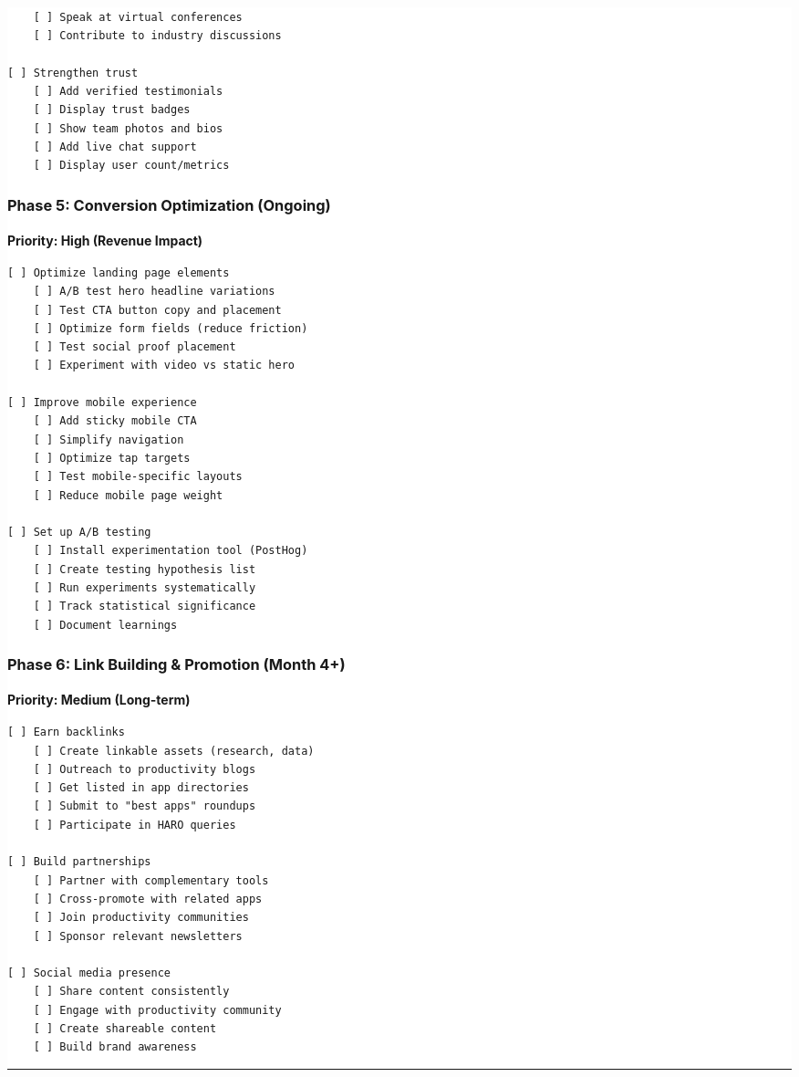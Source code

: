```
    [ ] Speak at virtual conferences
    [ ] Contribute to industry discussions

[ ] Strengthen trust
    [ ] Add verified testimonials
    [ ] Display trust badges
    [ ] Show team photos and bios
    [ ] Add live chat support
    [ ] Display user count/metrics
```

### Phase 5: Conversion Optimization (Ongoing)

**Priority: High (Revenue Impact)**

```
[ ] Optimize landing page elements
    [ ] A/B test hero headline variations
    [ ] Test CTA button copy and placement
    [ ] Optimize form fields (reduce friction)
    [ ] Test social proof placement
    [ ] Experiment with video vs static hero

[ ] Improve mobile experience
    [ ] Add sticky mobile CTA
    [ ] Simplify navigation
    [ ] Optimize tap targets
    [ ] Test mobile-specific layouts
    [ ] Reduce mobile page weight

[ ] Set up A/B testing
    [ ] Install experimentation tool (PostHog)
    [ ] Create testing hypothesis list
    [ ] Run experiments systematically
    [ ] Track statistical significance
    [ ] Document learnings
```

### Phase 6: Link Building & Promotion (Month 4+)

**Priority: Medium (Long-term)**

```
[ ] Earn backlinks
    [ ] Create linkable assets (research, data)
    [ ] Outreach to productivity blogs
    [ ] Get listed in app directories
    [ ] Submit to "best apps" roundups
    [ ] Participate in HARO queries

[ ] Build partnerships
    [ ] Partner with complementary tools
    [ ] Cross-promote with related apps
    [ ] Join productivity communities
    [ ] Sponsor relevant newsletters

[ ] Social media presence
    [ ] Share content consistently
    [ ] Engage with productivity community
    [ ] Create shareable content
    [ ] Build brand awareness
```

---